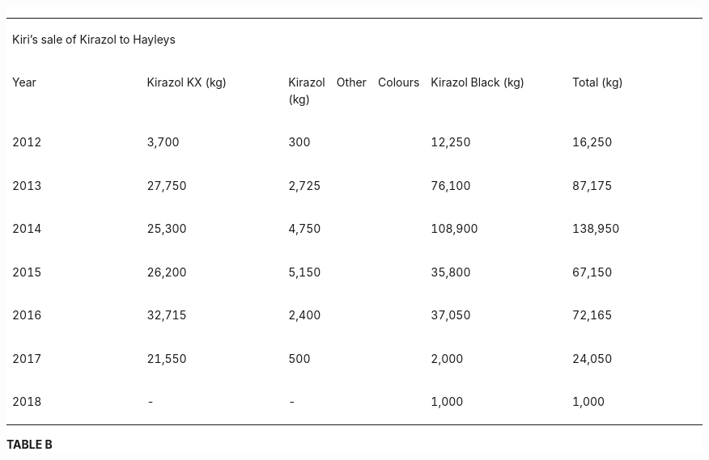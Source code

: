 <table align="left" cellpadding="0" cellspacing="0" class="Judg-2-tblr" frame="all" pgwide="1"><colgroup><col width="19.36%"> <col width="20.32%"> <col width="20.48%"> <col width="20.32%"> <col width="19.52%"> </colgroup><tbody><tr><td align="left" class="b" colspan="5" rowspan="1" valign="top"><p class="Table-Heading-Center">Kiri’s sale of Kirazol to Hayleys</p></td></tr><tr><td align="left" class="br" rowspan="1" valign="top"><p align="justify" class="Table-Para-1">Year</p></td><td align="left" class="br" rowspan="1" valign="top"><p align="justify" class="Table-Para-1">Kirazol KX (kg)</p></td><td align="left" class="br" rowspan="1" valign="top"><p align="justify" class="Table-Para-1">Kirazol Other Colours (kg)</p></td><td align="left" class="br" rowspan="1" valign="top"><p align="justify" class="Table-Para-1">Kirazol Black (kg)</p></td><td align="left" class="b" rowspan="1" valign="top"><p align="justify" class="Table-Para-1">Total (kg)</p></td></tr><tr><td align="left" class="br" rowspan="1" valign="top"><p align="justify" class="Table-Para-1">2012</p></td><td align="left" class="br" rowspan="1" valign="top"><p align="justify" class="Table-Para-1">3,700</p></td><td align="left" class="br" rowspan="1" valign="top"><p align="justify" class="Table-Para-1">300</p></td><td align="left" class="br" rowspan="1" valign="top"><p align="justify" class="Table-Para-1">12,250</p></td><td align="left" class="b" rowspan="1" valign="top"><p align="justify" class="Table-Para-1">16,250</p></td></tr><tr><td align="left" class="br" rowspan="1" valign="top"><p align="justify" class="Table-Para-1">2013</p></td><td align="left" class="br" rowspan="1" valign="top"><p align="justify" class="Table-Para-1">27,750</p></td><td align="left" class="br" rowspan="1" valign="top"><p align="justify" class="Table-Para-1">2,725</p></td><td align="left" class="br" rowspan="1" valign="top"><p align="justify" class="Table-Para-1">76,100</p></td><td align="left" class="b" rowspan="1" valign="top"><p align="justify" class="Table-Para-1">87,175</p></td></tr><tr><td align="left" class="br" rowspan="1" valign="top"><p align="justify" class="Table-Para-1">2014</p></td><td align="left" class="br" rowspan="1" valign="top"><p align="justify" class="Table-Para-1">25,300</p></td><td align="left" class="br" rowspan="1" valign="top"><p align="justify" class="Table-Para-1">4,750</p></td><td align="left" class="br" rowspan="1" valign="top"><p align="justify" class="Table-Para-1">108,900</p></td><td align="left" class="b" rowspan="1" valign="top"><p align="justify" class="Table-Para-1">138,950</p></td></tr><tr><td align="left" class="br" rowspan="1" valign="top"><p align="justify" class="Table-Para-1">2015</p></td><td align="left" class="br" rowspan="1" valign="top"><p align="justify" class="Table-Para-1">26,200</p></td><td align="left" class="br" rowspan="1" valign="top"><p align="justify" class="Table-Para-1">5,150</p></td><td align="left" class="br" rowspan="1" valign="top"><p align="justify" class="Table-Para-1">35,800</p></td><td align="left" class="b" rowspan="1" valign="top"><p align="justify" class="Table-Para-1">67,150</p></td></tr><tr><td align="left" class="br" rowspan="1" valign="top"><p align="justify" class="Table-Para-1">2016</p></td><td align="left" class="br" rowspan="1" valign="top"><p align="justify" class="Table-Para-1">32,715</p></td><td align="left" class="br" rowspan="1" valign="top"><p align="justify" class="Table-Para-1">2,400</p></td><td align="left" class="br" rowspan="1" valign="top"><p align="justify" class="Table-Para-1">37,050</p></td><td align="left" class="b" rowspan="1" valign="top"><p align="justify" class="Table-Para-1">72,165</p></td></tr><tr><td align="left" class="br" rowspan="1" valign="top"><p align="justify" class="Table-Para-1">2017</p></td><td align="left" class="br" rowspan="1" valign="top"><p align="justify" class="Table-Para-1">21,550</p></td><td align="left" class="br" rowspan="1" valign="top"><p align="justify" class="Table-Para-1">500</p></td><td align="left" class="br" rowspan="1" valign="top"><p align="justify" class="Table-Para-1">2,000</p></td><td align="left" class="b" rowspan="1" valign="top"><p align="justify" class="Table-Para-1">24,050</p></td></tr><tr><td align="left" class="r" rowspan="1" valign="top"><p align="justify" class="Table-Para-1">2018</p></td><td align="left" class="r" rowspan="1" valign="top"><p align="justify" class="Table-Para-1">-</p></td><td align="left" class="r" rowspan="1" valign="top"><p align="justify" class="Table-Para-1">-</p></td><td align="left" class="r" rowspan="1" valign="top"><p align="justify" class="Table-Para-1">1,000</p></td><td align="left" class="" rowspan="1" valign="top"><p align="justify" class="Table-Para-1">1,000</p></td></tr></tbody></table>

  
  

**TABLE B**

